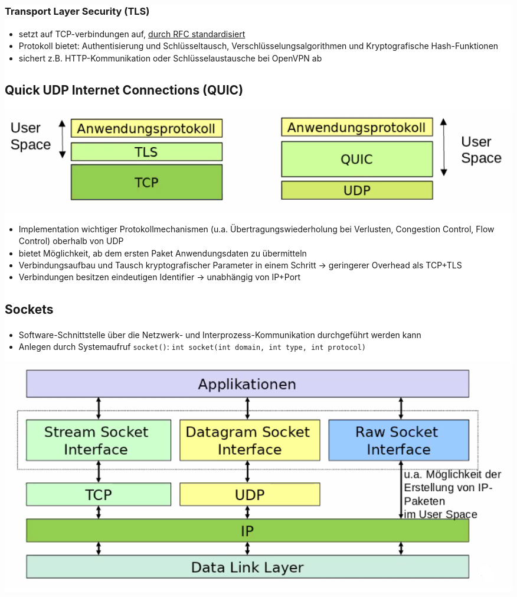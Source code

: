 

### Transport Layer Security (TLS)

- setzt auf TCP-verbindungen auf, [durch RFC standardisiert](https://tools.ietf.org/html/rfc5246)
- Protokoll bietet: Authentisierung und Schlüsseltausch, Verschlüsselungsalgorithmen und Kryptografische Hash-Funktionen
- sichert z.B. HTTP-Kommunikation oder Schlüsselaustausche bei OpenVPN ab

## Quick UDP Internet Connections (QUIC)

![QUIC](resources/quic.png)

- Implementation wichtiger Protokollmechanismen (u.a. Übertragungswiederholung bei Verlusten, Congestion Control, Flow Control) oberhalb von UDP
- bietet Möglichkeit, ab dem ersten Paket Anwendungsdaten zu übermitteln
- Verbindungsaufbau und Tausch kryptografischer Parameter in einem Schritt -> geringerer Overhead als TCP+TLS
- Verbindungen besitzen eindeutigen Identifier -> unabhängig von IP+Port

## Sockets

- Software-Schnittstelle über die Netzwerk- und Interprozess-Kommunikation durchgeführt werden kann
- Anlegen durch Systemaufruf `socket()`: `int socket(int domain, int type, int protocol)`

![Unterteilung von Sockets](resources/sockets.png)

